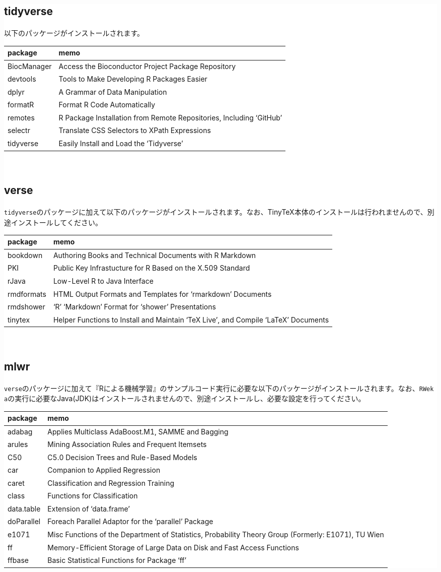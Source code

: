 ## tidyverse

以下のパッケージがインストールされます。

| package     | memo                                                                |
| :---------- | :------------------------------------------------------------------ |
| BiocManager | Access the Bioconductor Project Package Repository                  |
| devtools    | Tools to Make Developing R Packages Easier                          |
| dplyr       | A Grammar of Data Manipulation                                      |
| formatR     | Format R Code Automatically                                         |
| remotes     | R Package Installation from Remote Repositories, Including ‘GitHub’ |
| selectr     | Translate CSS Selectors to XPath Expressions                        |
| tidyverse   | Easily Install and Load the ‘Tidyverse’                             |

　

## verse

`tidyverse`のパッケージに加えて以下のパッケージがインストールされます。なお、TinyTeX本体のインストールは行われませんので、別途インストールしてください。

| package    | memo                                                                               |
| :--------- | :--------------------------------------------------------------------------------- |
| bookdown   | Authoring Books and Technical Documents with R Markdown                            |
| PKI        | Public Key Infrastucture for R Based on the X.509 Standard                         |
| rJava      | Low-Level R to Java Interface                                                      |
| rmdformats | HTML Output Formats and Templates for ‘rmarkdown’ Documents                        |
| rmdshower  | ‘R’ ‘Markdown’ Format for ‘shower’ Presentations                                   |
| tinytex    | Helper Functions to Install and Maintain ‘TeX Live’, and Compile ‘LaTeX’ Documents |

　

## mlwr

`verse`のパッケージに加えて『Rによる機械学習』のサンプルコード実行に必要な以下のパッケージがインストールされます。なお、`RWeka`の実行に必要なJava(JDK)はインストールされませんので、別途インストールし、必要な設定を行ってください。

| package      | memo                                                                                                |
| :----------- | :-------------------------------------------------------------------------------------------------- |
| adabag       | Applies Multiclass AdaBoost.M1, SAMME and Bagging                                                   |
| arules       | Mining Association Rules and Frequent Itemsets                                                      |
| C50          | C5.0 Decision Trees and Rule-Based Models                                                           |
| car          | Companion to Applied Regression                                                                     |
| caret        | Classification and Regression Training                                                              |
| class        | Functions for Classification                                                                        |
| data.table   | Extension of ‘data.frame’                                                                           |
| doParallel   | Foreach Parallel Adaptor for the ‘parallel’ Package                                                 |
| e1071        | Misc Functions of the Department of Statistics, Probability Theory Group (Formerly: E1071), TU Wien |
| ff           | Memory-Efficient Storage of Large Data on Disk and Fast Access Functions                            |
| ffbase       | Basic Statistical Functions for Package ‘ff’                                                        |